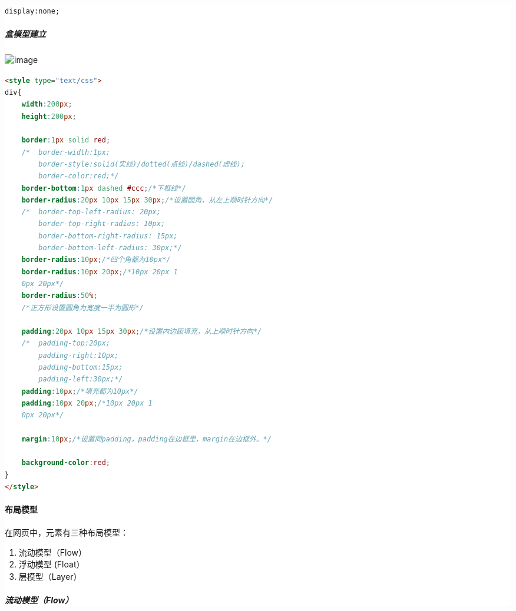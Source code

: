 `display:none;`

##### 盒模型建立

![image](https://github.com/user-attachments/assets/9b4e1f07-1364-4152-8ef9-dc958c6562a3)


```html
<style type="text/css">
div{
	width:200px;
    height:200px;
    
    border:1px solid red;
    /*	border-width:1px;
    	border-style:solid(实线)/dotted(点线)/dashed(虚线);
    	border-color:red;*/
    border-bottom:1px dashed #ccc;/*下框线*/
    border-radius:20px 10px 15px 30px;/*设置圆角，从左上顺时针方向*/
    /*	border-top-left-radius: 20px;
   		border-top-right-radius: 10px;
	   	border-bottom-right-radius: 15px;
   		border-bottom-left-radius: 30px;*/
    border-radius:10px;/*四个角都为10px*/
    border-radius:10px 20px;/*10px 20px 1
    0px 20px*/
    border-radius:50%;
    /*正方形设置圆角为宽度一半为圆形*/
    
    padding:20px 10px 15px 30px;/*设置内边距填充，从上顺时针方向*/
    /*	padding-top:20px;
	   	padding-right:10px;
   		padding-bottom:15px;
   		padding-left:30px;*/
    padding:10px;/*填充都为10px*/
    padding:10px 20px;/*10px 20px 1
    0px 20px*/
    
   	margin:10px;/*设置同padding，padding在边框里，margin在边框外。*/
    
    background-color:red;
}
</style>
```

#### 布局模型

在网页中，元素有三种布局模型：

1. 流动模型（Flow）
2. 浮动模型 (Float）
3. 层模型（Layer）

##### 流动模型（Flow）

